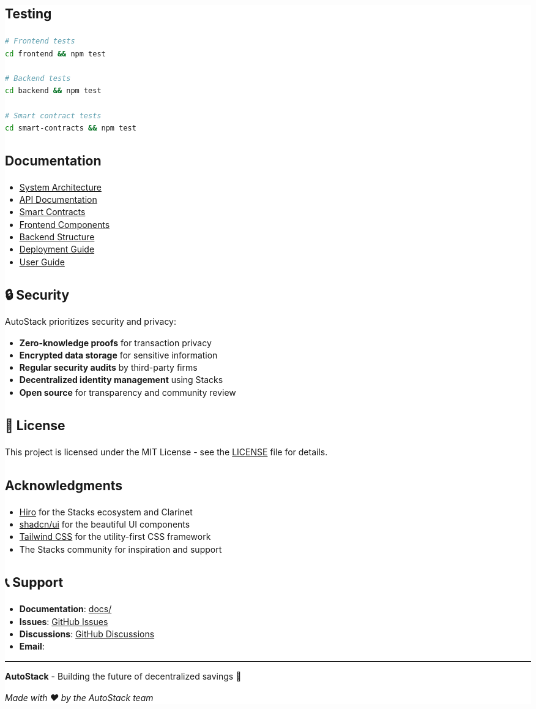 ## Testing

```bash
# Frontend tests
cd frontend && npm test

# Backend tests
cd backend && npm test

# Smart contract tests
cd smart-contracts && npm test
```

## Documentation

- [System Architecture](./docs/architecture/system-overview.md)
- [API Documentation](./docs/api/endpoints.md)
- [Smart Contracts](./docs/smart-contracts/contracts.md)
- [Frontend Components](./docs/frontend/components.md)
- [Backend Structure](./docs/backend/mvc-structure.md)
- [Deployment Guide](./docs/deployment/setup.md)
- [User Guide](./docs/user-guide/getting-started.md)

## 🔒 Security

AutoStack prioritizes security and privacy:

- **Zero-knowledge proofs** for transaction privacy
- **Encrypted data storage** for sensitive information
- **Regular security audits** by third-party firms
- **Decentralized identity management** using Stacks
- **Open source** for transparency and community review

## 📄 License

This project is licensed under the MIT License - see the [LICENSE](LICENSE) file for details.

## Acknowledgments

- [Hiro](https://hiro.so/) for the Stacks ecosystem and Clarinet
- [shadcn/ui](https://ui.shadcn.com/) for the beautiful UI components
- [Tailwind CSS](https://tailwindcss.com/) for the utility-first CSS framework
- The Stacks community for inspiration and support

## 📞 Support

- **Documentation**: [docs/](./docs/)
- **Issues**: [GitHub Issues](https://github.com/your-username/autostack/issues)
- **Discussions**: [GitHub Discussions](https://github.com/your-username/autostack/discussions)
- **Email**:

---

**AutoStack** - Building the future of decentralized savings 🚀

_Made with ❤️ by the AutoStack team_

